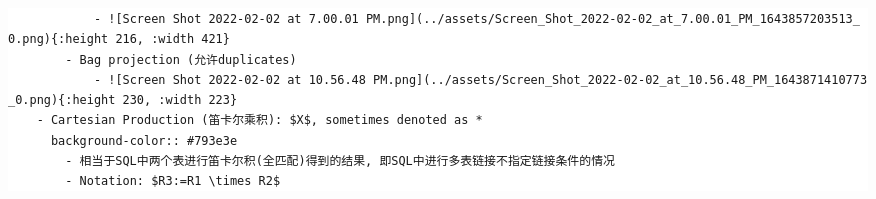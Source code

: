				- ![Screen Shot 2022-02-02 at 7.00.01 PM.png](../assets/Screen_Shot_2022-02-02_at_7.00.01_PM_1643857203513_0.png){:height 216, :width 421}
			- Bag projection (允许duplicates)
				- ![Screen Shot 2022-02-02 at 10.56.48 PM.png](../assets/Screen_Shot_2022-02-02_at_10.56.48_PM_1643871410773_0.png){:height 230, :width 223}
		- Cartesian Production (笛卡尔乘积): $X$, sometimes denoted as *
		  background-color:: #793e3e
			- 相当于SQL中两个表进行笛卡尔积(全匹配)得到的结果, 即SQL中进行多表链接不指定链接条件的情况
			- Notation: $R3:=R1 \times R2$